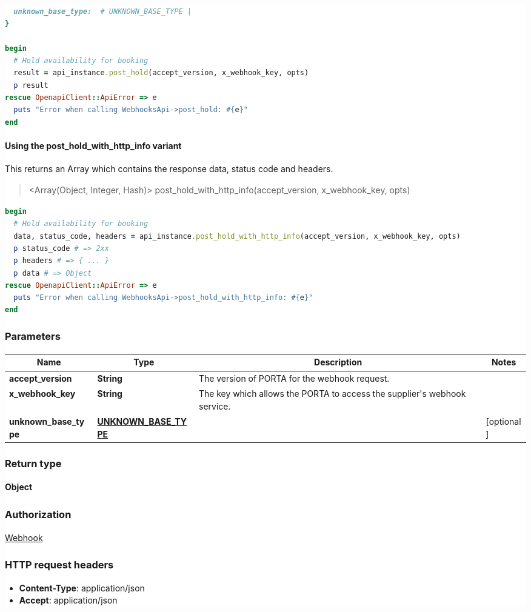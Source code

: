 ```ruby
  unknown_base_type:  # UNKNOWN_BASE_TYPE | 
}

begin
  # Hold availability for booking
  result = api_instance.post_hold(accept_version, x_webhook_key, opts)
  p result
rescue OpenapiClient::ApiError => e
  puts "Error when calling WebhooksApi->post_hold: #{e}"
end
```

#### Using the post_hold_with_http_info variant

This returns an Array which contains the response data, status code and headers.

> <Array(Object, Integer, Hash)> post_hold_with_http_info(accept_version, x_webhook_key, opts)

```ruby
begin
  # Hold availability for booking
  data, status_code, headers = api_instance.post_hold_with_http_info(accept_version, x_webhook_key, opts)
  p status_code # => 2xx
  p headers # => { ... }
  p data # => Object
rescue OpenapiClient::ApiError => e
  puts "Error when calling WebhooksApi->post_hold_with_http_info: #{e}"
end
```

### Parameters

| Name | Type | Description | Notes |
| ---- | ---- | ----------- | ----- |
| **accept_version** | **String** | The version of PORTA for the webhook request. |  |
| **x_webhook_key** | **String** | The key which allows the PORTA to access the supplier&#39;s webhook service. |  |
| **unknown_base_type** | [**UNKNOWN_BASE_TYPE**](UNKNOWN_BASE_TYPE.md) |  | [optional] |

### Return type

**Object**

### Authorization

[Webhook](../README.md#Webhook)

### HTTP request headers

- **Content-Type**: application/json
- **Accept**: application/json

